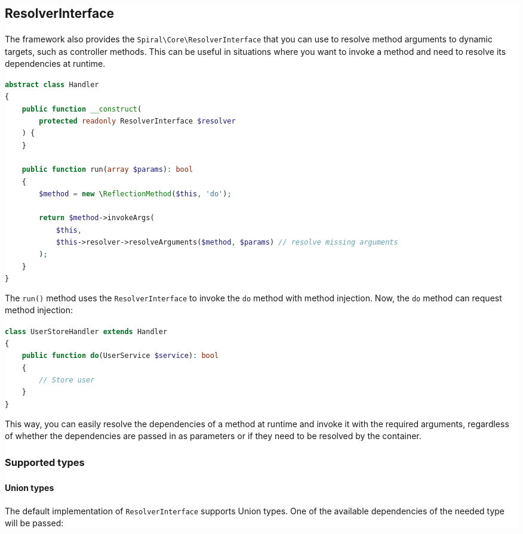 ## ResolverInterface

The framework also provides the `Spiral\Core\ResolverInterface` that you can use to resolve method arguments to
dynamic targets, such as controller methods. This can be useful in situations where you want to invoke a method and need
to resolve its dependencies at runtime.

```php
abstract class Handler
{
    public function __construct(
        protected readonly ResolverInterface $resolver
    ) {
    }

    public function run(array $params): bool
    {
        $method = new \ReflectionMethod($this, 'do');

        return $method->invokeArgs(
            $this, 
            $this->resolver->resolveArguments($method, $params) // resolve missing arguments
        );
    }
}
```

The `run()` method uses the `ResolverInterface` to invoke the `do` method with method injection. Now, the `do` method
can request method injection:

```php
class UserStoreHandler extends Handler
{
    public function do(UserService $service): bool
    {
        // Store user
    }
}
```

This way, you can easily resolve the dependencies of a method at runtime and invoke it with the required arguments,
regardless of whether the dependencies are passed in as parameters or if they need to be resolved by the container.

### Supported types

#### Union types

The default implementation of `ResolverInterface` supports Union types. One of the available dependencies of
the needed type will be passed:
